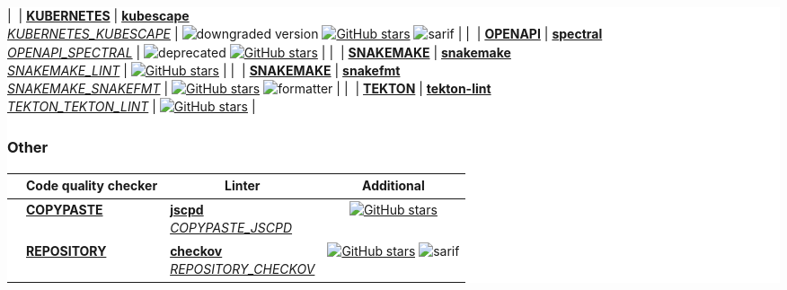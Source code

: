 |  <img src="https://github.com/oxsecurity/megalinter/raw/main/docs/assets/icons/kubernetes.ico" alt="" height="32px" class="megalinter-icon"></a>   | [**KUBERNETES**](https://megalinter.io/7.12.0/descriptors/kubernetes/)     | [**kubescape**](https://megalinter.io/7.12.0/descriptors/kubernetes_kubescape/)<br/>[_KUBERNETES_KUBESCAPE_](https://megalinter.io/7.12.0/descriptors/kubernetes_kubescape/)                                                   |  ![downgraded version](https://shields.io/badge/-downgraded%20version-orange) [![GitHub stars](https://img.shields.io/github/stars/kubescape/kubescape?cacheSeconds=3600)](https://github.com/kubescape/kubescape) ![sarif](https://shields.io/badge/-SARIF-orange)  |
|   <img src="https://github.com/oxsecurity/megalinter/raw/main/docs/assets/icons/openapi.ico" alt="" height="32px" class="megalinter-icon"></a>     | [**OPENAPI**](https://megalinter.io/7.12.0/descriptors/openapi/)           | [**spectral**](https://megalinter.io/7.12.0/descriptors/openapi_spectral/)<br/>[_OPENAPI_SPECTRAL_](https://megalinter.io/7.12.0/descriptors/openapi_spectral/)                                                                |                                    ![deprecated](https://shields.io/badge/-deprecated-red) [![GitHub stars](https://img.shields.io/github/stars/stoplightio/spectral?cacheSeconds=3600)](https://github.com/stoplightio/spectral)                                    |
|  <img src="https://github.com/oxsecurity/megalinter/raw/main/docs/assets/icons/snakemake.ico" alt="" height="32px" class="megalinter-icon"></a>    | [**SNAKEMAKE**](https://megalinter.io/7.12.0/descriptors/snakemake/)       | [**snakemake**](https://megalinter.io/7.12.0/descriptors/snakemake_snakemake/)<br/>[_SNAKEMAKE_LINT_](https://megalinter.io/7.12.0/descriptors/snakemake_snakemake/)                                                           |                                                                 [![GitHub stars](https://img.shields.io/github/stars/snakemake/snakemake?cacheSeconds=3600)](https://github.com/snakemake/snakemake)                                                                 |
|  <img src="https://github.com/oxsecurity/megalinter/raw/main/docs/assets/icons/snakemake.ico" alt="" height="32px" class="megalinter-icon"></a>    | [**SNAKEMAKE**](https://megalinter.io/7.12.0/descriptors/snakemake/)       | [**snakefmt**](https://megalinter.io/7.12.0/descriptors/snakemake_snakefmt/)<br/>[_SNAKEMAKE_SNAKEFMT_](https://megalinter.io/7.12.0/descriptors/snakemake_snakefmt/)                                                          |                                       [![GitHub stars](https://img.shields.io/github/stars/snakemake/snakefmt?cacheSeconds=3600)](https://github.com/snakemake/snakefmt) ![formatter](https://shields.io/badge/-format-yellow)                                       |
|    <img src="https://github.com/oxsecurity/megalinter/raw/main/docs/assets/icons/tekton.ico" alt="" height="32px" class="megalinter-icon"></a>     | [**TEKTON**](https://megalinter.io/7.12.0/descriptors/tekton/)             | [**tekton-lint**](https://megalinter.io/7.12.0/descriptors/tekton_tekton_lint/)<br/>[_TEKTON_TEKTON_LINT_](https://megalinter.io/7.12.0/descriptors/tekton_tekton_lint/)                                                       |                                                                     [![GitHub stars](https://img.shields.io/github/stars/IBM/tekton-lint?cacheSeconds=3600)](https://github.com/IBM/tekton-lint)                                                                     |

### Other

|                                                                                                                                                             | Code quality checker                                                   | Linter                                                                                                                                                                           |                                                                                        Additional                                                                                         |
|:-------------------------------------------------------------------------------------------------------------------------------------------------------------------:|------------------------------------------------------------------------|----------------------------------------------------------------------------------------------------------------------------------------------------------------------------------|:-----------------------------------------------------------------------------------------------------------------------------------------------------------------------------------------:|
| <img src="https://github.com/oxsecurity/megalinter/raw/main/docs/assets/icons/copypaste.ico" alt="" height="32px" class="megalinter-icon"></a>  | [**COPYPASTE**](https://megalinter.io/7.12.0/descriptors/copypaste/)   | [**jscpd**](https://megalinter.io/7.12.0/descriptors/copypaste_jscpd/)<br/>[_COPYPASTE_JSCPD_](https://megalinter.io/7.12.0/descriptors/copypaste_jscpd/)                        |                              [![GitHub stars](https://img.shields.io/github/stars/kucherenko/jscpd?cacheSeconds=3600)](https://github.com/kucherenko/jscpd)                               |
|  <img src="https://github.com/oxsecurity/megalinter/raw/main/docs/assets/icons/default.ico" alt="" height="32px" class="megalinter-icon"></a>   | [**REPOSITORY**](https://megalinter.io/7.12.0/descriptors/repository/) | [**checkov**](https://megalinter.io/7.12.0/descriptors/repository_checkov/)<br/>[_REPOSITORY_CHECKOV_](https://megalinter.io/7.12.0/descriptors/repository_checkov/)             |  [![GitHub stars](https://img.shields.io/github/stars/bridgecrewio/checkov?cacheSeconds=3600)](https://github.com/bridgecrewio/checkov) ![sarif](https://shields.io/badge/-SARIF-orange)  |